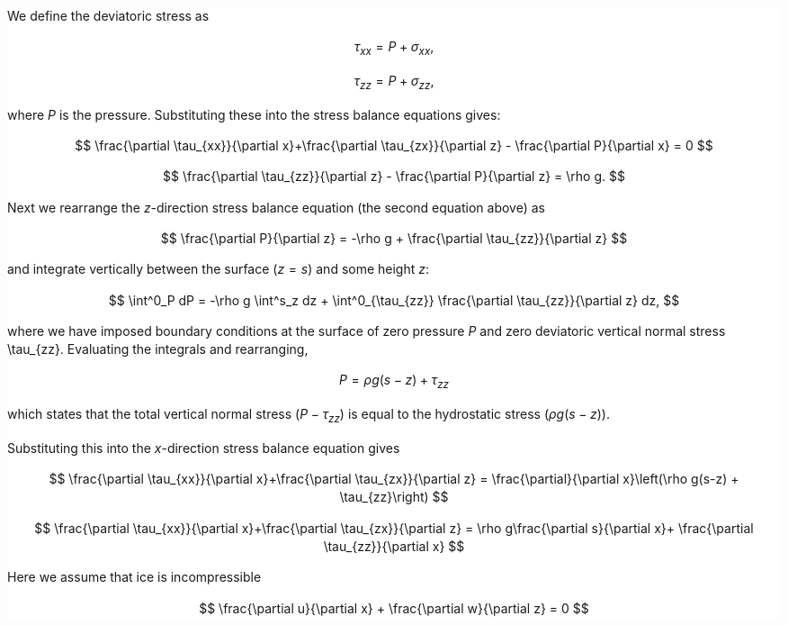 We define the deviatoric stress as 

$$
\tau_{xx} = P + \sigma_{xx},
$$

$$
\tau_{zz} = P + \sigma_{zz}, 
$$

where $P$ is the pressure. Substituting these into the stress balance equations gives:

$$
\frac{\partial \tau_{xx}}{\partial x}+\frac{\partial \tau_{zx}}{\partial z} - \frac{\partial P}{\partial x} = 0
$$

$$
\frac{\partial \tau_{zz}}{\partial z} - \frac{\partial P}{\partial z} = \rho g.
$$

Next we rearrange the $z$-direction stress balance equation (the second equation above) as

$$
\frac{\partial P}{\partial z} = -\rho g + \frac{\partial \tau_{zz}}{\partial z}
$$

and integrate vertically between the surface ($z=s$) and some height $z$:

$$
\int^0_P dP = -\rho g \int^s_z dz + \int^0_{\tau_{zz}} \frac{\partial \tau_{zz}}{\partial z} dz,
$$

where we have imposed boundary conditions at the surface of zero pressure $P$ and zero deviatoric vertical normal stress \tau_{zz}. Evaluating the integrals and rearranging, 

$$
P = \rho g(s-z) + \tau_{zz}
$$

which states that the total vertical normal stress $(P - \tau_{zz})$ is equal to the hydrostatic stress $(\rho g(s-z))$.

Substituting this into the $x$-direction stress balance equation gives

$$
\frac{\partial \tau_{xx}}{\partial x}+\frac{\partial \tau_{zx}}{\partial z} = \frac{\partial}{\partial x}\left(\rho g(s-z) + \tau_{zz}\right)
$$

$$
\frac{\partial \tau_{xx}}{\partial x}+\frac{\partial \tau_{zx}}{\partial z} = \rho g\frac{\partial s}{\partial x}+ \frac{\partial \tau_{zz}}{\partial x}
$$

Here we assume that ice is incompressible 

$$
\frac{\partial u}{\partial x} + \frac{\partial w}{\partial z} = 0 
$$
